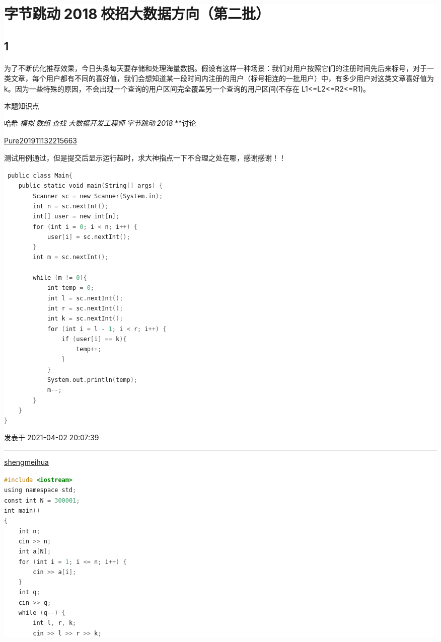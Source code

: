 # 字节跳动 2018 校招大数据方向（第二批）

## 1

 为了不断优化推荐效果，今日头条每天要存储和处理海量数据。假设有这样一种场景：我们对用户按照它们的注册时间先后来标号，对于一类文章，每个用户都有不同的喜好值，我们会想知道某一段时间内注册的用户（标号相连的一批用户）中，有多少用户对这类文章喜好值为 k。因为一些特殊的原因，不会出现一个查询的用户区间完全覆盖另一个查询的用户区间(不存在 L1<=L2<=R2<=R1)。 

本题知识点

哈希 *模拟 数组 查找 *大数据开发工程师 字节跳动 2018** **讨论

[Pure201911132215663](https://www.nowcoder.com/profile/183435819)

测试用例通过，但是提交后显示运行超时，求大神指点一下不合理之处在哪，感谢感谢！！

```cpp
 public class Main{
    public static void main(String[] args) {
        Scanner sc = new Scanner(System.in);
        int n = sc.nextInt();
        int[] user = new int[n];
        for (int i = 0; i < n; i++) {
            user[i] = sc.nextInt();
        }
        int m = sc.nextInt();

        while (m != 0){
            int temp = 0;
            int l = sc.nextInt();
            int r = sc.nextInt();
            int k = sc.nextInt();
            for (int i = l - 1; i < r; i++) {
                if (user[i] == k){
                    temp++;
                }
            }
            System.out.println(temp);
            m--;
        }
    }
}
```

发表于 2021-04-02 20:07:39

* * *

[shengmeihua](https://www.nowcoder.com/profile/47847002)

```cpp
#include <iostream>
using namespace std;
const int N = 300001;
int main()
{
	int n;
	cin >> n;
	int a[N];
	for (int i = 1; i <= n; i++) {
		cin >> a[i];
	}
	int q;
	cin >> q;
	while (q--) {
		int l, r, k;
		cin >> l >> r >> k;
```